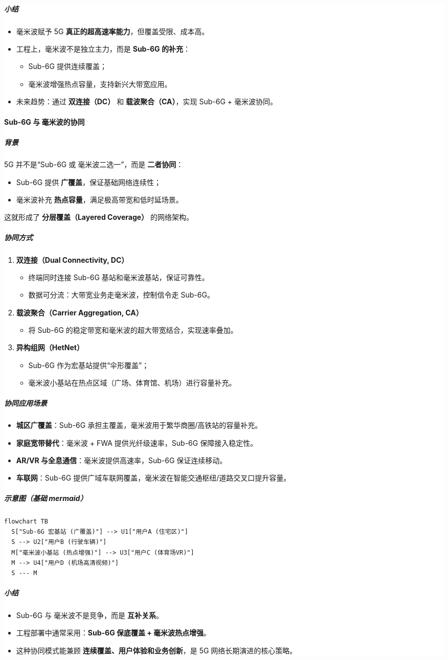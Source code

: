 
##### 小结

-   毫米波赋予 5G **真正的超高速率能力**，但覆盖受限、成本高。
    
-   工程上，毫米波不是独立主力，而是 **Sub-6G 的补充**：
    
    -   Sub-6G 提供连续覆盖；
        
    -   毫米波增强热点容量，支持新兴大带宽应用。
        
-   未来趋势：通过 **双连接（DC）** 和 **载波聚合（CA）**，实现 Sub-6G + 毫米波协同。
    
    
#### Sub-6G 与 毫米波的协同

##### 背景

5G 并不是“Sub-6G 或 毫米波二选一”，而是 **二者协同**：

-   Sub-6G 提供 **广覆盖**，保证基础网络连续性；
    
-   毫米波补充 **热点容量**，满足极高带宽和低时延场景。

这就形成了 **分层覆盖（Layered Coverage）** 的网络架构。


##### 协同方式

1.  **双连接（Dual Connectivity, DC）**
    
    -   终端同时连接 Sub-6G 基站和毫米波基站，保证可靠性。
        
    -   数据可分流：大带宽业务走毫米波，控制信令走 Sub-6G。
        
2.  **载波聚合（Carrier Aggregation, CA）**
    
    -   将 Sub-6G 的稳定带宽和毫米波的超大带宽结合，实现速率叠加。
        
3.  **异构组网（HetNet）**
    
    -   Sub-6G 作为宏基站提供“伞形覆盖”；
        
    -   毫米波小基站在热点区域（广场、体育馆、机场）进行容量补充。
        

##### 协同应用场景

-   **城区广覆盖**：Sub-6G 承担主覆盖，毫米波用于繁华商圈/高铁站的容量补充。
    
-   **家庭宽带替代**：毫米波 + FWA 提供光纤级速率，Sub-6G 保障接入稳定性。
    
-   **AR/VR 与全息通信**：毫米波提供高速率，Sub-6G 保证连续移动。
    
-   **车联网**：Sub-6G 提供广域车联网覆盖，毫米波在智能交通枢纽/道路交叉口提升容量。
 

##### 示意图（基础 mermaid）

```mermaid
flowchart TB
  S["Sub-6G 宏基站 (广覆盖)"] --> U1["用户A (住宅区)"]
  S --> U2["用户B (行驶车辆)"]
  M["毫米波小基站 (热点增强)"] --> U3["用户C (体育场VR)"]
  M --> U4["用户D (机场高清视频)"]
  S --- M
```

##### 小结

-   Sub-6G 与 毫米波不是竞争，而是 **互补关系**。
    
-   工程部署中通常采用：**Sub-6G 保底覆盖 + 毫米波热点增强**。
    
-   这种协同模式能兼顾 **连续覆盖、用户体验和业务创新**，是 5G 网络长期演进的核心策略。
